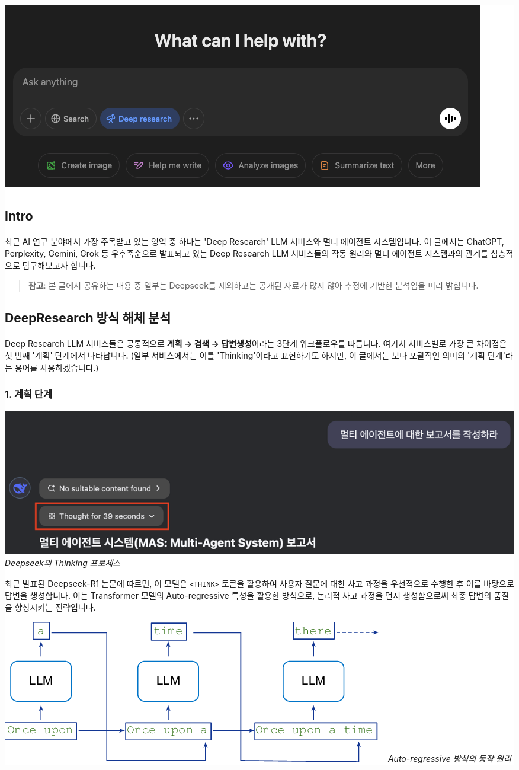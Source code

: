 ![Pasted image 20250221133159.png](/assets/images/DeepResearch_with_MAS/Pasted_image_20250221133159.png)

## Intro

최근 AI 연구 분야에서 가장 주목받고 있는 영역 중 하나는 'Deep Research' LLM 서비스와 멀티 에이전트 시스템입니다. 이 글에서는 ChatGPT, Perplexity, Gemini, Grok 등 우후죽순으로 발표되고 있는 Deep Research LLM 서비스들의 작동 원리와 멀티 에이전트 시스템과의 관계를 심층적으로 탐구해보고자 합니다.

> **참고**: 본 글에서 공유하는 내용 중 일부는 Deepseek를 제외하고는 공개된 자료가 많지 않아 추정에 기반한 분석임을 미리 밝힙니다.

## DeepResearch 방식 해체 분석

Deep Research LLM 서비스들은 공통적으로 **계획 → 검색 → 답변생성**이라는 3단계 워크플로우를 따릅니다. 여기서 서비스별로 가장 큰 차이점은 첫 번째 '계획' 단계에서 나타납니다. (일부 서비스에서는 이를 'Thinking'이라고 표현하기도 하지만, 이 글에서는 보다 포괄적인 의미의 '계획 단계'라는 용어를 사용하겠습니다.)

### 1. 계획 단계

![Deepseek의 Thinking 수행](/assets/images/DeepResearch_with_MAS/image.png)
*Deepseek의 Thinking 프로세스*

최근 발표된 Deepseek-R1 논문에 따르면, 이 모델은 `<THINK>` 토큰을 활용하여 사용자 질문에 대한 사고 과정을 우선적으로 수행한 후 이를 바탕으로 답변을 생성합니다. 이는 Transformer 모델의 Auto-regressive 특성을 활용한 방식으로, 논리적 사고 과정을 먼저 생성함으로써 최종 답변의 품질을 향상시키는 전략입니다.

![Auto-regressive](/assets/images/DeepResearch_with_MAS/Pasted_image_20250222232454.png)
*Auto-regressive 방식의 동작 원리*